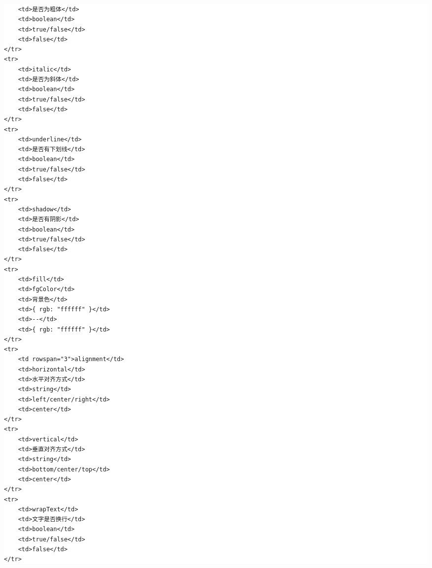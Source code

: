         <td>是否为粗体</td>
        <td>boolean</td>
        <td>true/false</td>
        <td>false</td>
    </tr>
    <tr>
        <td>italic</td>
        <td>是否为斜体</td>
        <td>boolean</td>
        <td>true/false</td>
        <td>false</td>
    </tr>
    <tr>
        <td>underline</td>
        <td>是否有下划线</td>
        <td>boolean</td>
        <td>true/false</td>
        <td>false</td>
    </tr>
    <tr>
        <td>shadow</td>
        <td>是否有阴影</td>
        <td>boolean</td>
        <td>true/false</td>
        <td>false</td>
    </tr>
    <tr>
        <td>fill</td>
        <td>fgColor</td>
        <td>背景色</td>
        <td>{ rgb: "ffffff" }</td>
        <td>--</td>
        <td>{ rgb: "ffffff" }</td>
    </tr>
    <tr>
        <td rowspan="3">alignment</td>
        <td>horizontal</td>
        <td>水平对齐方式</td>
        <td>string</td>
        <td>left/center/right</td>
        <td>center</td>
    </tr>
    <tr>
        <td>vertical</td>
        <td>垂直对齐方式</td>
        <td>string</td>
        <td>bottom/center/top</td>
        <td>center</td>
    </tr>
    <tr>
        <td>wrapText</td>
        <td>文字是否换行</td>
        <td>boolean</td>
        <td>true/false</td>
        <td>false</td>
    </tr>
</table>

